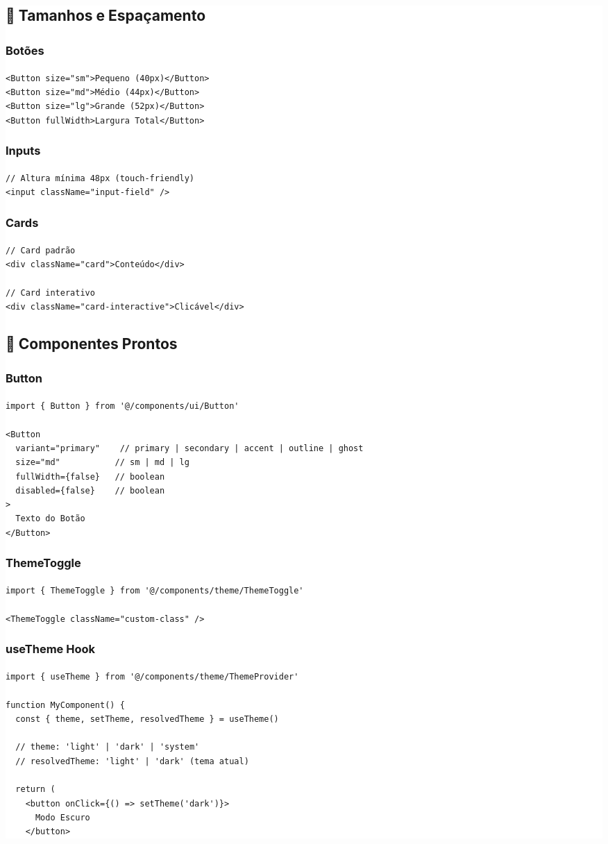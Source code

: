 ## 📐 Tamanhos e Espaçamento

### Botões
```tsx
<Button size="sm">Pequeno (40px)</Button>
<Button size="md">Médio (44px)</Button>
<Button size="lg">Grande (52px)</Button>
<Button fullWidth>Largura Total</Button>
```

### Inputs
```tsx
// Altura mínima 48px (touch-friendly)
<input className="input-field" />
```

### Cards
```tsx
// Card padrão
<div className="card">Conteúdo</div>

// Card interativo
<div className="card-interactive">Clicável</div>
```

## 🎯 Componentes Prontos

### Button
```tsx
import { Button } from '@/components/ui/Button'

<Button 
  variant="primary"    // primary | secondary | accent | outline | ghost
  size="md"           // sm | md | lg
  fullWidth={false}   // boolean
  disabled={false}    // boolean
>
  Texto do Botão
</Button>
```

### ThemeToggle
```tsx
import { ThemeToggle } from '@/components/theme/ThemeToggle'

<ThemeToggle className="custom-class" />
```

### useTheme Hook
```tsx
import { useTheme } from '@/components/theme/ThemeProvider'

function MyComponent() {
  const { theme, setTheme, resolvedTheme } = useTheme()
  
  // theme: 'light' | 'dark' | 'system'
  // resolvedTheme: 'light' | 'dark' (tema atual)
  
  return (
    <button onClick={() => setTheme('dark')}>
      Modo Escuro
    </button>
```